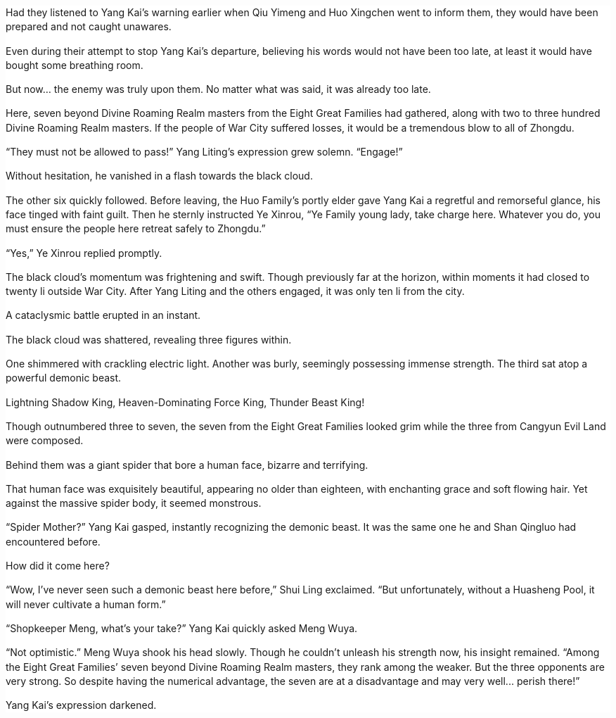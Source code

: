 Had they listened to Yang Kai’s warning earlier when Qiu Yimeng and Huo Xingchen went to inform them, they would have been prepared and not caught unawares.

Even during their attempt to stop Yang Kai’s departure, believing his words would not have been too late, at least it would have bought some breathing room.

But now… the enemy was truly upon them. No matter what was said, it was already too late.

Here, seven beyond Divine Roaming Realm masters from the Eight Great Families had gathered, along with two to three hundred Divine Roaming Realm masters. If the people of War City suffered losses, it would be a tremendous blow to all of Zhongdu.

“They must not be allowed to pass!” Yang Liting’s expression grew solemn. “Engage!”

Without hesitation, he vanished in a flash towards the black cloud.

The other six quickly followed. Before leaving, the Huo Family’s portly elder gave Yang Kai a regretful and remorseful glance, his face tinged with faint guilt. Then he sternly instructed Ye Xinrou, “Ye Family young lady, take charge here. Whatever you do, you must ensure the people here retreat safely to Zhongdu.”

“Yes,” Ye Xinrou replied promptly.

The black cloud’s momentum was frightening and swift. Though previously far at the horizon, within moments it had closed to twenty li outside War City. After Yang Liting and the others engaged, it was only ten li from the city.

A cataclysmic battle erupted in an instant.

The black cloud was shattered, revealing three figures within.

One shimmered with crackling electric light. Another was burly, seemingly possessing immense strength. The third sat atop a powerful demonic beast.

Lightning Shadow King, Heaven-Dominating Force King, Thunder Beast King!

Though outnumbered three to seven, the seven from the Eight Great Families looked grim while the three from Cangyun Evil Land were composed.

Behind them was a giant spider that bore a human face, bizarre and terrifying.

That human face was exquisitely beautiful, appearing no older than eighteen, with enchanting grace and soft flowing hair. Yet against the massive spider body, it seemed monstrous.

“Spider Mother?” Yang Kai gasped, instantly recognizing the demonic beast. It was the same one he and Shan Qingluo had encountered before.

How did it come here?

“Wow, I’ve never seen such a demonic beast here before,” Shui Ling exclaimed. “But unfortunately, without a Huasheng Pool, it will never cultivate a human form.”

“Shopkeeper Meng, what’s your take?” Yang Kai quickly asked Meng Wuya.

“Not optimistic.” Meng Wuya shook his head slowly. Though he couldn’t unleash his strength now, his insight remained. “Among the Eight Great Families’ seven beyond Divine Roaming Realm masters, they rank among the weaker. But the three opponents are very strong. So despite having the numerical advantage, the seven are at a disadvantage and may very well... perish there!”

Yang Kai’s expression darkened.
